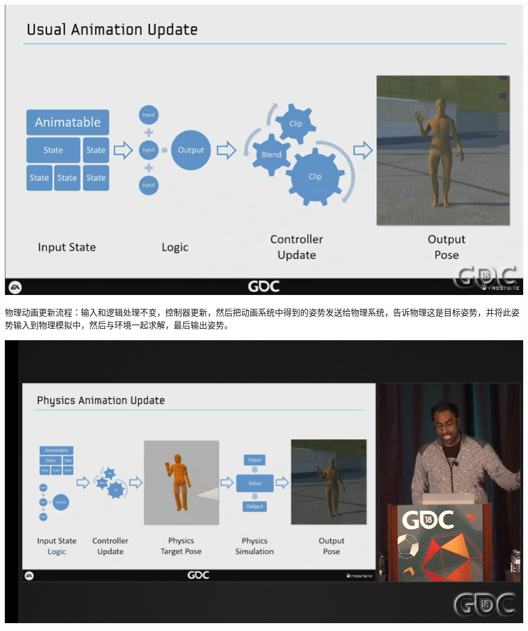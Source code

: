 ![](pictures\AnimationUpdate.png)

物理动画更新流程：输入和逻辑处理不变，控制器更新，然后把动画系统中得到的姿势发送给物理系统，告诉物理这是目标姿势，并将此姿势输入到物理模拟中，然后与环境一起求解，最后输出姿势。

![](pictures\PhysicsAnimationUpdate.png)
